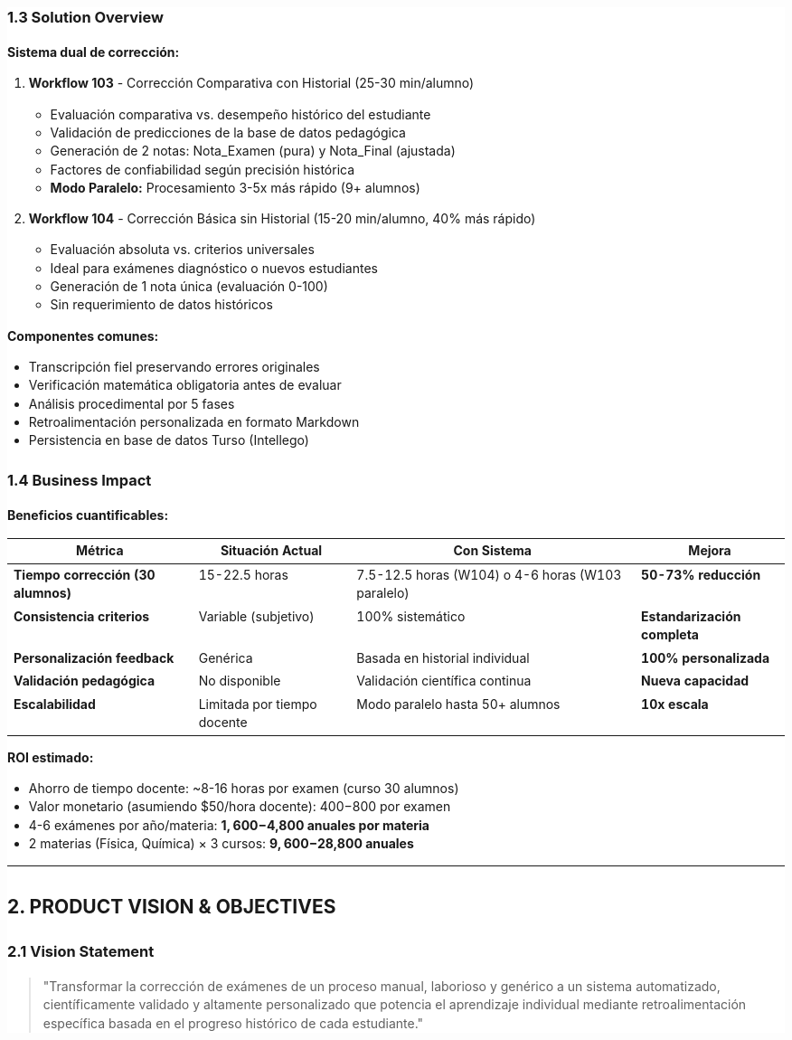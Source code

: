### 1.3 Solution Overview

**Sistema dual de corrección:**

1. **Workflow 103** - Corrección Comparativa con Historial (25-30 min/alumno)
   - Evaluación comparativa vs. desempeño histórico del estudiante
   - Validación de predicciones de la base de datos pedagógica
   - Generación de 2 notas: Nota_Examen (pura) y Nota_Final (ajustada)
   - Factores de confiabilidad según precisión histórica
   - **Modo Paralelo:** Procesamiento 3-5x más rápido (9+ alumnos)

2. **Workflow 104** - Corrección Básica sin Historial (15-20 min/alumno, 40% más rápido)
   - Evaluación absoluta vs. criterios universales
   - Ideal para exámenes diagnóstico o nuevos estudiantes
   - Generación de 1 nota única (evaluación 0-100)
   - Sin requerimiento de datos históricos

**Componentes comunes:**
- Transcripción fiel preservando errores originales
- Verificación matemática obligatoria antes de evaluar
- Análisis procedimental por 5 fases
- Retroalimentación personalizada en formato Markdown
- Persistencia en base de datos Turso (Intellego)

### 1.4 Business Impact

**Beneficios cuantificables:**

| Métrica | Situación Actual | Con Sistema | Mejora |
|---------|-----------------|-------------|--------|
| **Tiempo corrección (30 alumnos)** | 15-22.5 horas | 7.5-12.5 horas (W104) o 4-6 horas (W103 paralelo) | **50-73% reducción** |
| **Consistencia criterios** | Variable (subjetivo) | 100% sistemático | **Estandarización completa** |
| **Personalización feedback** | Genérica | Basada en historial individual | **100% personalizada** |
| **Validación pedagógica** | No disponible | Validación científica continua | **Nueva capacidad** |
| **Escalabilidad** | Limitada por tiempo docente | Modo paralelo hasta 50+ alumnos | **10x escala** |

**ROI estimado:**
- Ahorro de tiempo docente: ~8-16 horas por examen (curso 30 alumnos)
- Valor monetario (asumiendo $50/hora docente): $400-$800 por examen
- 4-6 exámenes por año/materia: **$1,600-$4,800 anuales por materia**
- 2 materias (Física, Química) × 3 cursos: **$9,600-$28,800 anuales**

---

## 2. PRODUCT VISION & OBJECTIVES

### 2.1 Vision Statement

> "Transformar la corrección de exámenes de un proceso manual, laborioso y genérico a un sistema automatizado, científicamente validado y altamente personalizado que potencia el aprendizaje individual mediante retroalimentación específica basada en el progreso histórico de cada estudiante."
